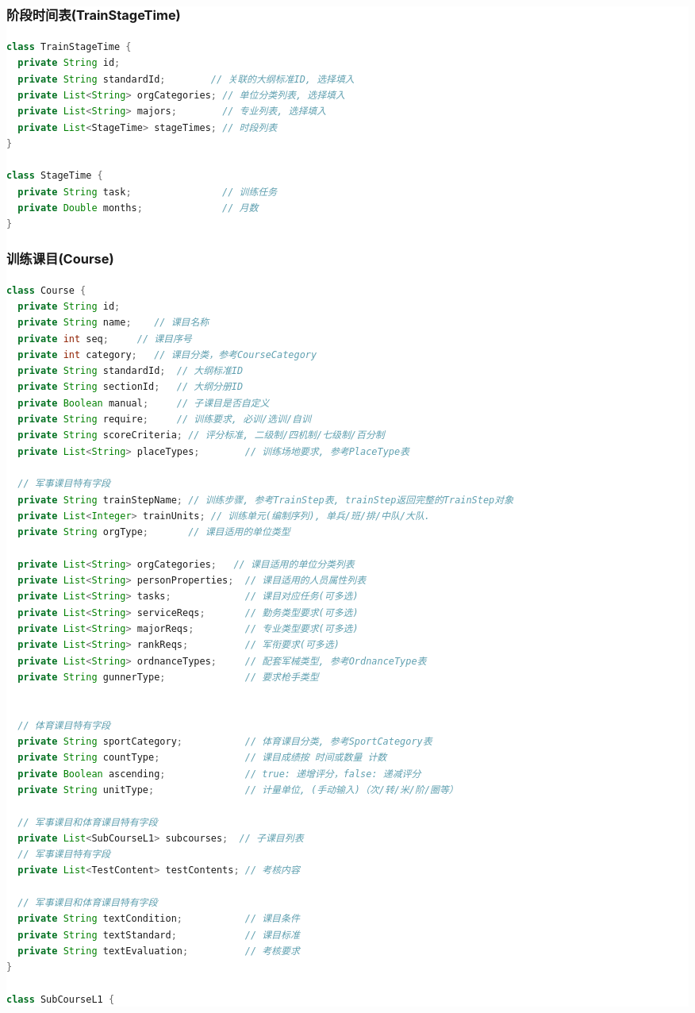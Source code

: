 
### 阶段时间表(TrainStageTime)
```java
class TrainStageTime {
  private String id;
  private String standardId;        // 关联的大纲标准ID, 选择填入
  private List<String> orgCategories; // 单位分类列表, 选择填入
  private List<String> majors;        // 专业列表, 选择填入
  private List<StageTime> stageTimes; // 时段列表
}

class StageTime {
  private String task;                // 训练任务
  private Double months;              // 月数
}
```

### 训练课目(Course)
```java
class Course {
  private String id;
  private String name;    // 课目名称
  private int seq;     // 课目序号
  private int category;   // 课目分类，参考CourseCategory
  private String standardId;  // 大纲标准ID
  private String sectionId;   // 大纲分册ID
  private Boolean manual;     // 子课目是否自定义
  private String require;     // 训练要求, 必训/选训/自训
  private String scoreCriteria; // 评分标准, 二级制/四机制/七级制/百分制
  private List<String> placeTypes;        // 训练场地要求, 参考PlaceType表

  // 军事课目特有字段
  private String trainStepName; // 训练步骤, 参考TrainStep表, trainStep返回完整的TrainStep对象
  private List<Integer> trainUnits; // 训练单元(编制序列), 单兵/班/排/中队/大队.
  private String orgType;       // 课目适用的单位类型

  private List<String> orgCategories;   // 课目适用的单位分类列表
  private List<String> personProperties;  // 课目适用的人员属性列表
  private List<String> tasks;             // 课目对应任务(可多选)
  private List<String> serviceReqs;       // 勤务类型要求(可多选)
  private List<String> majorReqs;         // 专业类型要求(可多选)
  private List<String> rankReqs;          // 军衔要求(可多选)
  private List<String> ordnanceTypes;     // 配套军械类型, 参考OrdnanceType表
  private String gunnerType;              // 要求枪手类型


  // 体育课目特有字段
  private String sportCategory;           // 体育课目分类, 参考SportCategory表
  private String countType;               // 课目成绩按 时间或数量 计数
  private Boolean ascending;              // true: 递增评分，false: 递减评分
  private String unitType;                // 计量单位, (手动输入)（次/转/米/阶/圈等）

  // 军事课目和体育课目特有字段
  private List<SubCourseL1> subcourses;  // 子课目列表
  // 军事课目特有字段
  private List<TestContent> testContents; // 考核内容

  // 军事课目和体育课目特有字段
  private String textCondition;           // 课目条件
  private String textStandard;            // 课目标准
  private String textEvaluation;          // 考核要求
}

class SubCourseL1 {
```